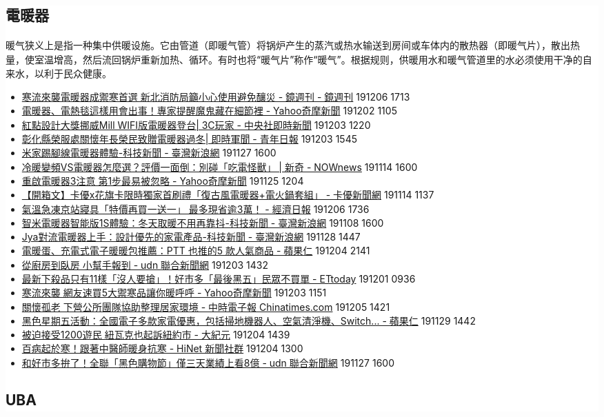 ## 電暖器

暖气狭义上是指一种集中供暖设施。它由管道（即暖气管）将锅炉产生的蒸汽或热水输送到房间或车体内的散热器（即暖气片），散出热量，使室温增高，然后流回锅炉重新加热、循环。有时也将“暖气片”称作“暖气”。根据规则，供暖用水和暖气管道里的水必须使用干净的自来水，以利于民众健康。
- [寒流來襲電暖器成禦寒首選 新北消防局籲小心使用避免釀災 - 鏡週刊 - 鏡週刊](https://www.mirrormedia.mg/story/20191206soc001 "寒流來襲電暖器成禦寒首選 新北消防局籲小心使用避免釀災 - 鏡週刊 - 鏡週刊") 191206 1713
- [電暖器、電熱毯這樣用會出事！專家提醒魔鬼藏在細節裡 - Yahoo奇摩新聞](https://tw.news.yahoo.com/%E9%9B%BB%E6%9A%96%E5%99%A8-%E9%9B%BB%E7%86%B1%E6%AF%AF%E9%80%99%E6%A8%A3%E7%94%A8%E6%9C%83%E5%87%BA%E4%BA%8B-%E5%B0%88%E5%AE%B6%E6%8F%90%E9%86%92%E9%AD%94%E9%AC%BC%E8%97%8F%E5%9C%A8%E7%B4%B0%E7%AF%80%E8%A3%A1-030537117.html "電暖器、電熱毯這樣用會出事！專家提醒魔鬼藏在細節裡 - Yahoo奇摩新聞") 191202 1105
- [紅點設計大獎挪威Mill WIFI版電暖器登台| 3C玩家 - 中央社即時新聞](https://howlife.cna.com.tw/3c/20191203s004.aspx "紅點設計大獎挪威Mill WIFI版電暖器登台| 3C玩家 - 中央社即時新聞") 191203 1220
- [彰化縣榮服處關懷年長榮民致贈電暖器過冬| 即時軍聞 - 青年日報](https://www.ydn.com.tw/News/362495 "彰化縣榮服處關懷年長榮民致贈電暖器過冬| 即時軍聞 - 青年日報") 191203 1545
- [米家踢腳線電暖器體驗-科技新聞 - 臺灣新浪網](https://news.sina.com.tw/article/20191127/33459992.html "米家踢腳線電暖器體驗-科技新聞 - 臺灣新浪網") 191127 1600
- [冷暖變頻VS電暖器怎麼選？評價一面倒：別碰「吃電怪獸」 | 新奇 - NOWnews](https://www.nownews.com/news/20191114/3754056/ "冷暖變頻VS電暖器怎麼選？評價一面倒：別碰「吃電怪獸」 | 新奇 - NOWnews") 191114 1600
- [重啟電暖器3注意 第1步最易被忽略 - Yahoo奇摩新聞](https://tw.news.yahoo.com/%E9%87%8D%E5%95%9F%E9%9B%BB%E6%9A%96%E5%99%A83%E9%BB%9E%E8%A6%81%E6%B3%A8%E6%84%8F-%E9%80%99%E9%BB%9E%E6%98%93%E8%A2%AB%E5%BF%BD%E7%95%A5-143100285.html "重啟電暖器3注意 第1步最易被忽略 - Yahoo奇摩新聞") 191125 1204
- [【開箱文】卡優x花旗卡限時獨家首刷禮「復古風電暖器+電火鍋套組」 - 卡優新聞網](https://www.cardu.com.tw/message/detail.php?40577 "【開箱文】卡優x花旗卡限時獨家首刷禮「復古風電暖器+電火鍋套組」 - 卡優新聞網") 191114 1137
- [氣溫急凍京站寢具「特價再買一送一」 最多現省逾3萬！ - 經濟日報](https://money.udn.com/money/story/12524/4210355 "氣溫急凍京站寢具「特價再買一送一」 最多現省逾3萬！ - 經濟日報") 191206 1736
- [智米電暖器智能版1S體驗：冬天取暖不用再靠抖-科技新聞 - 臺灣新浪網](https://news.sina.com.tw/article/20191108/33244784.html "智米電暖器智能版1S體驗：冬天取暖不用再靠抖-科技新聞 - 臺灣新浪網") 191108 1600
- [Jya對流電暖器上手：設計優先的家電產品-科技新聞 - 臺灣新浪網](https://news.sina.com.tw/article/20191128/33475688.html "Jya對流電暖器上手：設計優先的家電產品-科技新聞 - 臺灣新浪網") 191128 1447
- [電暖蛋、充電式電子暖暖包推薦：PTT 也推的5 款人氣商品 - 蘋果仁](https://applealmond.com/posts/63180 "電暖蛋、充電式電子暖暖包推薦：PTT 也推的5 款人氣商品 - 蘋果仁") 191204 2141
- [從廚房到臥房 小幫手報到 - udn 聯合新聞網](https://udn.com/news/story/7270/4201980 "從廚房到臥房 小幫手報到 - udn 聯合新聞網") 191203 1432
- [最新下殺品只有11樣「沒人要搶」！好市多「最後黑五」民眾不買單 - ETtoday](https://www.ettoday.net/news/20191201/1591360.htm "最新下殺品只有11樣「沒人要搶」！好市多「最後黑五」民眾不買單 - ETtoday") 191201 0936
- [寒流來襲 網友速買5大禦寒品讓你暖呼呼 - Yahoo奇摩新聞](https://tw.news.yahoo.com/%E6%BF%95%E5%86%B7%E4%BE%86%E8%A5%B2-%E7%B6%B2%E5%8F%8B%E9%80%9F%E8%B2%B7-5-%E5%A4%A7%E7%A6%A6%E5%AF%92%E5%93%81%E6%BA%AB%E6%9A%96%E6%89%8B%E8%85%B3-000003146.html "寒流來襲 網友速買5大禦寒品讓你暖呼呼 - Yahoo奇摩新聞") 191203 1151
- [關懷孤老 下營公所團隊協助整理居家環境 - 中時電子報 Chinatimes.com](https://www.chinatimes.com/realtimenews/20191205002820-260405 "關懷孤老 下營公所團隊協助整理居家環境 - 中時電子報 Chinatimes.com") 191205 1421
- [黑色星期五活動：全國電子多款家電優惠，包括掃地機器人、空氣清淨機、Switch... - 蘋果仁](https://applealmond.com/posts/63108 "黑色星期五活動：全國電子多款家電優惠，包括掃地機器人、空氣清淨機、Switch... - 蘋果仁") 191129 1442
- [被迫接受1200遊民 紐瓦克也起訴紐約市 - 大紀元](http://www.epochtimes.com/b5/19/12/4/n11699393.htm "被迫接受1200遊民 紐瓦克也起訴紐約市 - 大紀元") 191204 1439
- [百病起於寒！跟著中醫師暖身抗寒 - HiNet 新聞社群](http://times.hinet.net/topic/22680549 "百病起於寒！跟著中醫師暖身抗寒 - HiNet 新聞社群") 191204 1300
- [和好市多拚了！全聯「黑色購物節」僅三天業績上看8億 - udn 聯合新聞網](https://udn.com/news/story/7241/4189946 "和好市多拚了！全聯「黑色購物節」僅三天業績上看8億 - udn 聯合新聞網") 191127 1600

## UBA
